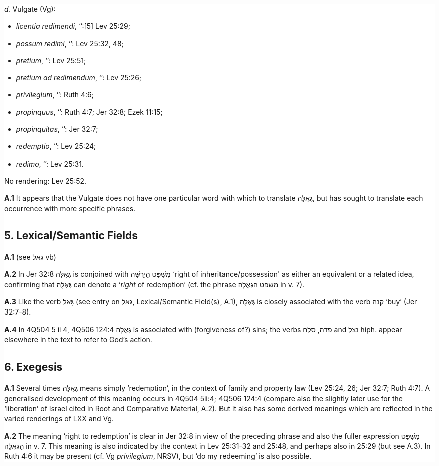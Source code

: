 <i>d.</i> Vulgate (Vg):

-   <i>licentia redimendi</i>, ‘’:[5] Lev 25:29;

-   <i>possum redimi</i>, ‘’: Lev 25:32, 48;

-   <i>pretium</i>, ‘’: Lev 25:51;

-   <i>pretium ad redimendum</i>, ‘’: Lev 25:26;

-   <i>privilegium</i>, ‘’: Ruth 4:6;

-   <i>propinquus</i>, ‘’: Ruth 4:7; Jer 32:8; Ezek 11:15;

-   <i>propinquitas</i>, ‘’: Jer 32:7;

-   <i>redemptio</i>, ‘’: Lev 25:24;

-   <i>redimo</i>, ‘’: Lev 25:31.

No rendering: Lev 25:52.


<b>A.1</b>  It appears that the Vulgate does not have one particular word with
which to translate גְּאֻלָּה, but has sought to translate each
occurrence with more specific phrases.

## 5. Lexical/Semantic Fields


<b>A.1</b>  (see גאל vb)


<b>A.2</b>  In Jer 32:8 גְּאֻלָּה is conjoined with מִשְׁפַּט הַיְּרֻשָּׁה ‘right
of inheritance/possession' as either an equivalent or a related idea,
confirming that גְּאֻלָּה can denote a ‘<i>right</i> of redemption’ (cf. the
phrase מִשְׁפַּט הַגְּאֻלָּה in v. 7).


<b>A.3</b>  Like the verb גָּאַל (see entry on גאל, Lexical/Semantic Field(s),
A.1), גְּאֻלָּה is closely associated with the verb קנה ‘buy’ (Jer
32:7-8).


<b>A.4</b>  In 4Q504 5 ii 4, 4Q506 124:4 גְּאֻלָּה is associated with
(forgiveness of?) sins; the verbs פדה, סלח and נצל hiph. appear
elsewhere in the text to refer to God’s action.

## 6. Exegesis


<b>A.1</b>  Several times גְּאֻלָּה means simply ‘redemption’, in the context of
family and property law (Lev 25:24, 26; Jer 32:7; Ruth 4:7). A
generalised development of this meaning occurs in 4Q504 5ii:4; 4Q506
124:4 (compare also the slightly later use for the ‘liberation’ of
Israel cited in Root and Comparative Material, A.2). But it also has
some derived meanings which are reflected in the varied renderings of
LXX and Vg.


<b>A.2</b>  The meaning ‘right to redemption’ is clear in Jer 32:8 in view of
the preceding phrase and also the fuller expression מִשְׁפַּט הַגְּאֻלָּה
in v. 7. This meaning is also indicated by the context in Lev 25:31-32
and 25:48, and perhaps also in 25:29 (but see A.3). In Ruth 4:6 it may
be present (cf. Vg <i>privilegium</i>, NRSV), but ‘do my redeeming’ is also
possible.
